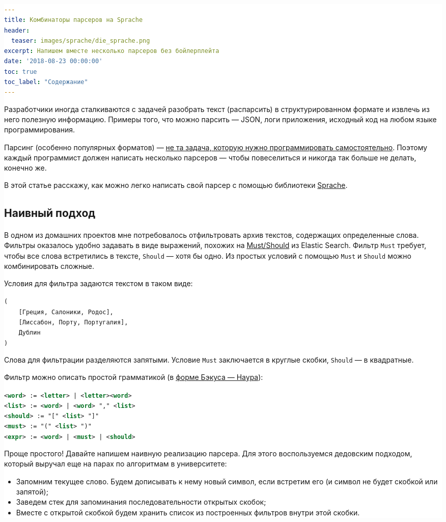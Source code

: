 ```yaml
---
title: Комбинаторы парсеров на Sprache
header:
  teaser: images/sprache/die_sprache.png
excerpt: Напишем вместе несколько парсеров без бойлерплейта
date: '2018-08-23 00:00:00'
toc: true
toc_label: "Содержание"
---
```


Разработчики иногда сталкиваются с задачей разобрать текст (распарсить) в структурированном формате и извлечь из него полезную информацию. Примеры того, что можно парсить — JSON, логи приложения, исходный код на любом языке программирования.

Парсинг (особенно популярных форматов) — [не та задача, которую нужно программировать самостоятельно](https://blog.newrelic.com/engineering/7-things-never-code/). Поэтому каждый программист должен написать несколько парсеров — чтобы повеселиться и никогда так больше не делать, конечно же.

В этой статье расскажу, как можно легко написать свой парсер с помощью библиотеки [Sprache](https://github.com/sprache/Sprache).

## Наивный подход

В одном из домашних проектов мне потребовалось отфильтровать архив текстов, содержащих определенные слова. Фильтры оказалось удобно задавать в виде выражений, похожих на [Must/Should](https://www.elastic.co/guide/en/elasticsearch/guide/current/combining-filters.html) из Elastic Search. Фильтр `Must` требует, чтобы все слова встретились в тексте, `Should` — хотя бы одно. Из простых условий с помощью `Must` и `Should` можно комбинировать сложные.

Условия для фильтра задаются текстом в таком виде:

```
(
    [Греция, Салоники, Родос],
    [Лиссабон, Порту, Португалия],
    Дублин
)
```

Слова для фильтрации разделяются запятыми. Условие `Must` заключается в круглые скобки, `Should` — в квадратные.

Фильтр можно описать простой грамматикой (в [форме Бэкуса — Наура](https://en.wikipedia.org/wiki/Backus%E2%80%93Naur_form)):

```xml
<word> := <letter> | <letter><word>
<list> := <word> | <word> "," <list>
<should> := "[" <list> "]"
<must> := "(" <list> ")"
<expr> := <word> | <must> | <should>
```

Проще простого! Давайте напишем наивную реализацию парсера. Для этого воспользуемся дедовским подходом, который выручал еще на парах по алгоритмам в университете:
- Запомним текущее слово. Будем дописывать к нему новый символ, если встретим его (и символ не будет скобкой или запятой);
- Заведем стек для запоминания последовательности открытых скобок;
- Вместе с открытой скобкой будем хранить список из построенных фильтров внутри этой скобки.
